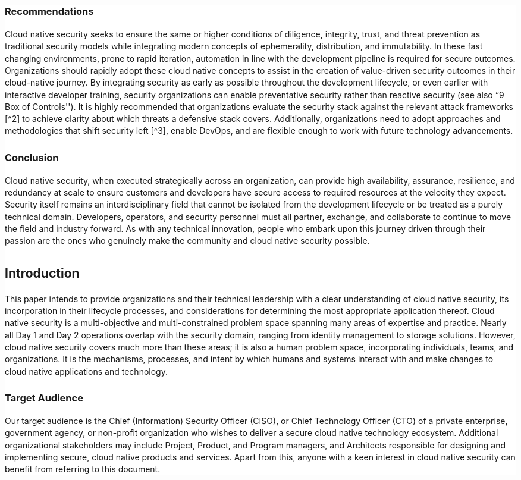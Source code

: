 ### Recommendations

Cloud native security seeks to ensure the same or higher conditions of
diligence, integrity, trust, and threat prevention as traditional security
models while integrating modern concepts of ephemerality, distribution, and
immutability. In these fast changing environments, prone to rapid iteration,
automation in line with the development pipeline is required for secure
outcomes. Organizations should rapidly adopt these cloud native concepts to
assist in the creation of value-driven security outcomes in their cloud-native
journey. By integrating security as early as possible throughout the development
lifecycle, or even earlier with interactive developer training, security
organizations can enable preventative security rather than reactive security
(see also
“[9 Box of Controls](https://blogs.blackberry.com/en/2016/03/the-9-box-of-controls)'').
It is highly recommended that organizations evaluate the security stack against
the relevant attack frameworks [^2] to achieve clarity about which threats a
defensive stack covers. Additionally, organizations need to adopt approaches and
methodologies that shift security left [^3], enable DevOps, and are flexible
enough to work with future technology advancements.

### Conclusion

Cloud native security, when executed strategically across an organization, can
provide high availability, assurance, resilience, and redundancy at scale to
ensure customers and developers have secure access to required resources at the
velocity they expect. Security itself remains an interdisciplinary field that
cannot be isolated from the development lifecycle or be treated as a purely
technical domain. Developers, operators, and security personnel must all
partner, exchange, and collaborate to continue to move the field and industry
forward. As with any technical innovation, people who embark upon this journey
driven through their passion are the ones who genuinely make the community and
cloud native security possible.

## Introduction

This paper intends to provide organizations and their technical leadership with
a clear understanding of cloud native security, its incorporation in their
lifecycle processes, and considerations for determining the most appropriate
application thereof. Cloud native security is a multi-objective and
multi-constrained problem space spanning many areas of expertise and practice.
Nearly all Day 1 and Day 2 operations overlap with the security domain, ranging
from identity management to storage solutions. However, cloud native security
covers much more than these areas; it is also a human problem space,
incorporating individuals, teams, and organizations. It is the mechanisms,
processes, and intent by which humans and systems interact with and make changes
to cloud native applications and technology.

### Target Audience

Our target audience is the Chief (Information) Security Officer (CISO), or Chief
Technology Officer (CTO) of a private enterprise, government agency, or
non-profit organization who wishes to deliver a secure cloud native technology
ecosystem. Additional organizational stakeholders may include Project, Product,
and Program managers, and Architects responsible for designing and implementing
secure, cloud native products and services. Apart from this, anyone with a keen
interest in cloud native security can benefit from referring to this document.


[^6]: cisecurity.org maintains a listing of benchmarks for hardening
[^8]: Utilization of a VPN does not guarantee encryption.